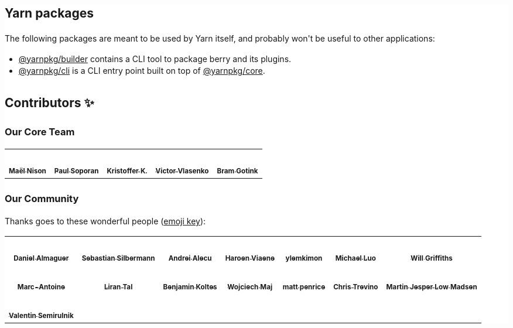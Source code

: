 ## Yarn packages

The following packages are meant to be used by Yarn itself, and probably won't be useful to other applications:

- [@yarnpkg/builder](packages/yarnpkg-builder) contains a CLI tool to package berry and its plugins.
- [@yarnpkg/cli](packages/yarnpkg-cli) is a CLI entry point built on top of [@yarnpkg/core](packages/yarnpkg-core).

## Contributors ✨

### Our Core Team

<table>
  <tr>
    <td align="center"><a href="https://github.com/arcanis"><img src="https://avatars.githubusercontent.com/u/1037931?v=4?s=100" width="100px;" alt=""/><br /><sub><b>Maël Nison</b></sub></a></td>
    <td align="center"><a href="https://github.com/paul-soporan"><img src="https://avatars.githubusercontent.com/u/32596136?v=4?s=100" width="100px;" alt=""/><br /><sub><b>Paul Soporan</b></sub></a></td>
    <td align="center"><a href="https://github.com/merceyz"><img src="https://avatars.githubusercontent.com/u/3842800?v=4?s=100" width="100px;" alt=""/><br /><sub><b>Kristoffer K.</b></sub></a></td>
    <td align="center"><a href="https://github.com/larixer"><img src="https://avatars.githubusercontent.com/u/1259926?v=4?s=100" width="100px;" alt=""/><br /><sub><b>Victor Vlasenko</b></sub></a></td>
    <td align="center"><a href="https://github.com/bgotink"><img src="https://avatars.githubusercontent.com/u/821510?v=4?s=100" width="100px;" alt=""/><br /><sub><b>Bram Gotink</b></sub></a></td>
  </tr>
</table>

### Our Community

Thanks goes to these wonderful people ([emoji key](https://allcontributors.org/docs/en/emoji-key)):




<table>
  <tr>
    <td align="center"><a href="https://github.com/deini"><img src="https://avatars.githubusercontent.com/u/2752665?v=4?s=30" width="30px;" alt=""/><br /><sub><b>Daniel Almaguer</b></sub></a><br /></td>
    <td align="center"><a href="https://solverfox.dev/"><img src="https://avatars.githubusercontent.com/u/12292047?v=4?s=30" width="30px;" alt=""/><br /><sub><b>Sebastian Silbermann</b></sub></a><br /></td>
    <td align="center"><a href="https://github.com/andreialecu"><img src="https://avatars.githubusercontent.com/u/697707?v=4?s=30" width="30px;" alt=""/><br /><sub><b>Andrei Alecu</b></sub></a><br /></td>
    <td align="center"><a href="https://haroen.me/"><img src="https://avatars.githubusercontent.com/u/6270048?v=4?s=30" width="30px;" alt=""/><br /><sub><b>Haroen Viaene</b></sub></a><br /></td>
    <td align="center"><a href="https://github.com/ylemkimon"><img src="https://avatars.githubusercontent.com/u/888148?v=4?s=30" width="30px;" alt=""/><br /><sub><b>ylemkimon</b></sub></a><br /></td>
    <td align="center"><a href="https://github.com/missing1984"><img src="https://avatars.githubusercontent.com/u/1692592?v=4?s=30" width="30px;" alt=""/><br /><sub><b>Michael Luo</b></sub></a><br /></td>
    <td align="center"><a href="https://github.com/willgriffiths"><img src="https://avatars.githubusercontent.com/u/3950181?v=4?s=30" width="30px;" alt=""/><br /><sub><b>Will Griffiths</b></sub></a><br /></td>
  </tr>
  <tr>
    <td align="center"><a href="https://github.com/Embraser01"><img src="https://avatars.githubusercontent.com/u/8802277?v=4?s=30" width="30px;" alt=""/><br /><sub><b>Marc-Antoine</b></sub></a><br /></td>
    <td align="center"><a href="https://twitter.com/liran_tal"><img src="https://avatars.githubusercontent.com/u/316371?v=4?s=30" width="30px;" alt=""/><br /><sub><b>Liran Tal</b></sub></a><br /></td>
    <td align="center"><a href="https://github.com/Ayc0"><img src="https://avatars.githubusercontent.com/u/22725671?v=4?s=30" width="30px;" alt=""/><br /><sub><b>Benjamin Koltes</b></sub></a><br /></td>
    <td align="center"><a href="https://wojtekmaj.pl/"><img src="https://avatars.githubusercontent.com/u/5426427?v=4?s=30" width="30px;" alt=""/><br /><sub><b>Wojciech Maj</b></sub></a><br /></td>
    <td align="center"><a href="https://github.com/elmpp"><img src="https://avatars.githubusercontent.com/u/864612?v=4?s=30" width="30px;" alt=""/><br /><sub><b>matt penrice</b></sub></a><br /></td>
    <td align="center"><a href="https://github.com/darthtrevino"><img src="https://avatars.githubusercontent.com/u/113544?v=4?s=30" width="30px;" alt=""/><br /><sub><b>Chris Trevino</b></sub></a><br /></td>
    <td align="center"><a href="http://www.martinjlowm.dk/"><img src="https://avatars.githubusercontent.com/u/110860?v=4?s=30" width="30px;" alt=""/><br /><sub><b>Martin Jesper Low Madsen</b></sub></a><br /></td>
  </tr>
  <tr>
    <td align="center"><a href="https://7rulnik.me/"><img src="https://avatars.githubusercontent.com/u/5969049?v=4?s=30" width="30px;" alt=""/><br /><sub><b>Valentin Semirulnik</b></sub></a><br /></td>